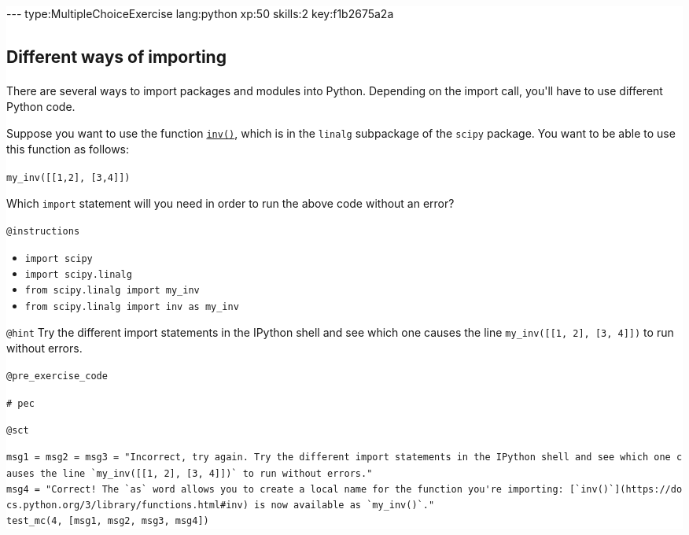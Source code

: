 --- type:MultipleChoiceExercise lang:python xp:50 skills:2 key:f1b2675a2a
## Different ways of importing

There are several ways to import packages and modules into Python. Depending on the import call, you'll have to use different Python code.

Suppose you want to use the function [`inv()`](http://docs.scipy.org/doc/numpy-1.10.0/reference/generated/numpy.linalg.inv.html), which is in the `linalg` subpackage of the `scipy` package. You want to be able to use this function as follows:

```
my_inv([[1,2], [3,4]])
```

Which `import` statement will you need in order to run the above code without an error?

`@instructions`
- `import scipy`
- `import scipy.linalg`
- `from scipy.linalg import my_inv`
- `from scipy.linalg import inv as my_inv`

`@hint`
Try the different import statements in the IPython shell and see which one causes the line `my_inv([[1, 2], [3, 4]])` to run without errors.

`@pre_exercise_code`
```{python}
# pec
```

`@sct`
```{python}
msg1 = msg2 = msg3 = "Incorrect, try again. Try the different import statements in the IPython shell and see which one causes the line `my_inv([[1, 2], [3, 4]])` to run without errors."
msg4 = "Correct! The `as` word allows you to create a local name for the function you're importing: [`inv()`](https://docs.python.org/3/library/functions.html#inv) is now available as `my_inv()`."
test_mc(4, [msg1, msg2, msg3, msg4])
```
